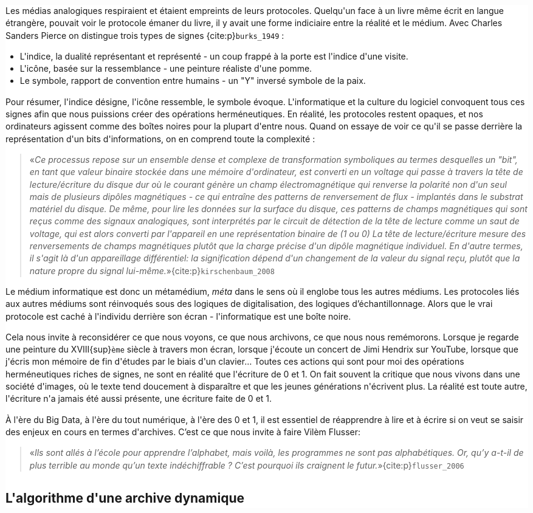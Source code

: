 Les médias analogiques respiraient et étaient empreints de leurs protocoles. Quelqu'un face à un livre même écrit en langue étrangère, pouvait voir le protocole émaner du livre, il y avait une forme indiciaire entre la réalité et le médium. Avec Charles Sanders Pierce on distingue trois types de signes {cite:p}`burks_1949` :

- L'indice, la dualité représentant et représenté - un coup frappé à la porte est l'indice d'une visite.
- L'icône, basée sur la ressemblance - une peinture réaliste d'une pomme.
- Le symbole, rapport de convention entre humains - un "Y" inversé symbole de la paix.


Pour résumer, l'indice désigne, l'icône ressemble, le symbole évoque. L'informatique et la culture du logiciel convoquent tous ces signes afin que nous puissions créer des opérations herméneutiques. En réalité, les protocoles restent opaques, et nos ordinateurs agissent comme des boîtes noires pour la plupart d'entre nous. Quand on essaye de voir ce qu'il se passe derrière la représentation d'un bits d'informations, on en comprend toute la complexité :

> «*Ce processus repose sur un ensemble dense et complexe de transformation symboliques au termes desquelles un "bit", en tant que valeur binaire stockée dans une mémoire d'ordinateur, est converti en un voltage qui passe à travers la tête de lecture/écriture du disque dur où le courant génère un champ électromagnétique qui renverse la polarité non d'un seul mais de plusieurs dipôles magnétiques - ce qui entraîne des patterns de renversement de flux - implantés dans le substrat matériel du disque. De même, pour lire les données sur la surface du disque, ces patterns de champs magnétiques qui sont reçus comme des signaux analogiques, sont interprétés par le circuit de détection de la tête de lecture comme un saut de voltage, qui est alors converti par l'appareil en une représentation binaire de (1 ou 0) La tête de lecture/écriture mesure des renversements de champs magnétiques plutôt que la charge précise d'un dipôle magnétique individuel. En d'autre termes, il s'agit là d'un appareillage différentiel: la signification dépend d'un changement de la valeur du signal reçu, plutôt que la nature propre du signal lui-même.*»{cite:p}`kirschenbaum_2008`

Le médium informatique est donc un métamédium, *méta* dans le sens où il englobe tous les autres médiums. Les protocoles liés aux autres médiums sont réinvoqués sous des logiques de digitalisation, des logiques d’échantillonnage. Alors que le vrai protocole est caché à l'individu derrière son écran - l'informatique est une boîte noire.

Cela nous invite à reconsidérer ce que nous voyons, ce que nous archivons, ce que nous nous remémorons. Lorsque je regarde une peinture du XVIII{sup}`ème` siècle à travers mon écran, lorsque j'écoute un concert de Jimi Hendrix sur YouTube, lorsque que j'écris mon mémoire de fin d'études par le biais d'un clavier… Toutes ces actions qui sont pour moi des opérations herméneutiques riches de signes, ne sont en réalité que l'écriture de 0 et 1. On fait souvent la critique que nous vivons dans une société d'images, où le texte tend doucement à disparaître et que les jeunes générations n'écrivent plus. La réalité est toute autre, l'écriture n'a jamais été aussi présente, une écriture faite de 0 et 1.

À l'ère du Big Data, à l'ère du tout numérique, à l'ère des 0 et 1, il est essentiel de réapprendre à lire et à écrire si on veut se saisir des enjeux en cours en termes d'archives. C’est ce que nous invite à faire Vilèm Flusser:

> «*Ils sont allés à l’école pour apprendre l’alphabet, mais voilà, les programmes ne sont pas alphabétiques. Or, qu’y a-t-il de plus terrible au monde qu’un texte indéchiffrable ? C’est pourquoi ils craignent le futur.*»{cite:p}`flusser_2006`

## L'algorithme d'une archive dynamique
